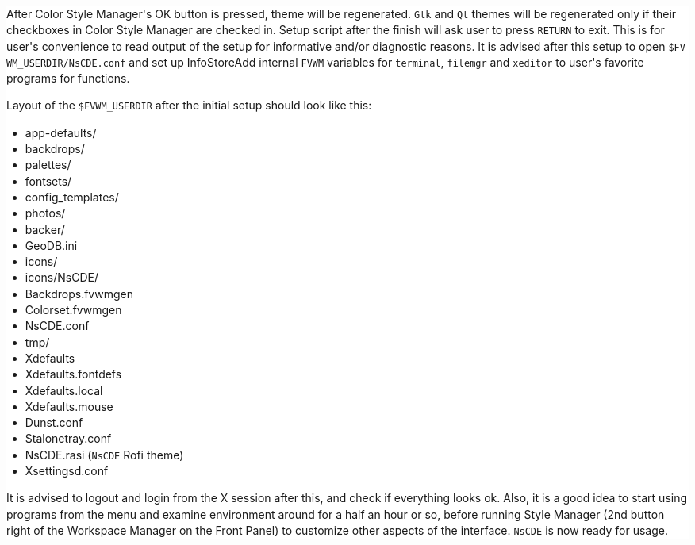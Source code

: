 After Color Style Manager's OK button is pressed, theme will be regenerated. 
`Gtk` and `Qt` themes will be regenerated only if their checkboxes in Color 
Style Manager are checked in. Setup script after the finish will ask user to 
press `RETURN` to exit. This is for user's convenience to read output of the 
setup for informative and/or diagnostic reasons. It is advised after this setup 
to open `$FVWM_USERDIR/NsCDE.conf` and set up InfoStoreAdd internal `FVWM` 
variables for `terminal`, `filemgr` and `xeditor` to user's favorite programs for 
functions.

Layout of the `$FVWM_USERDIR` after the initial setup should look like this:

- app-defaults/
- backdrops/
- palettes/
- fontsets/
- config_templates/
- photos/
- backer/
- GeoDB.ini
- icons/
- icons/NsCDE/
- Backdrops.fvwmgen
- Colorset.fvwmgen
- NsCDE.conf
- tmp/
- Xdefaults
- Xdefaults.fontdefs
- Xdefaults.local
- Xdefaults.mouse
- Dunst.conf
- Stalonetray.conf
- NsCDE.rasi (`NsCDE` Rofi theme)
- Xsettingsd.conf

It is advised to logout and login from the X session after this, and check if 
everything looks ok. Also, it is a good idea to start using programs from the 
menu and examine environment around for a half an hour or so, before running 
Style Manager (2nd button right of the Workspace Manager on the Front Panel) 
to customize other aspects of the interface. `NsCDE` is now ready for usage.

